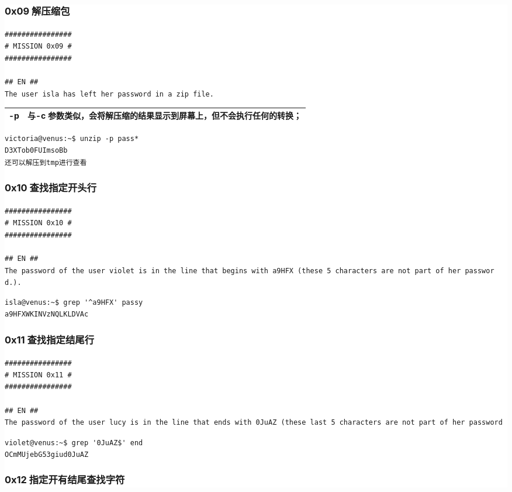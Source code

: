### 0x09 解压缩包

```
################
# MISSION 0x09 #
################

## EN ##
The user isla has left her password in a zip file.
```

| -p  | 与-c 参数类似，会将解压缩的结果显示到屏幕上，但不会执行任何的转换； |
| --- | ------------------------------------------------------------------- |

```shell
victoria@venus:~$ unzip -p pass*
D3XTob0FUImsoBb
还可以解压到tmp进行查看
```

### 0x10 查找指定开头行

```
################
# MISSION 0x10 #
################

## EN ##
The password of the user violet is in the line that begins with a9HFX (these 5 characters are not part of her password.).
```

```shell
isla@venus:~$ grep '^a9HFX' passy
a9HFXWKINVzNQLKLDVAc
```

### 0x11 查找指定结尾行

```
################
# MISSION 0x11 #
################

## EN ##
The password of the user lucy is in the line that ends with 0JuAZ (these last 5 characters are not part of her password
```

```shell
violet@venus:~$ grep '0JuAZ$' end
OCmMUjebG53giud0JuAZ
```

### 0x12 指定开有结尾查找字符
